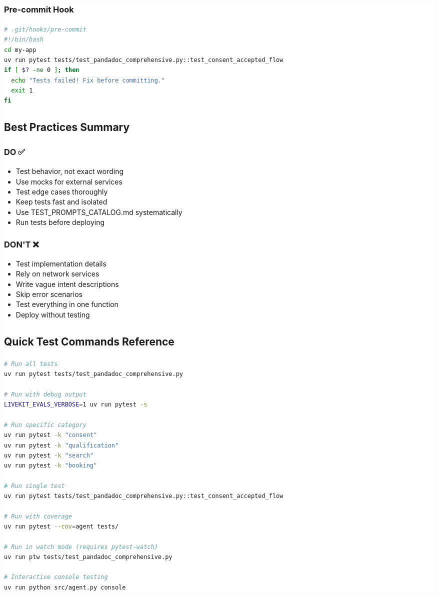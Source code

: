### Pre-commit Hook
```bash
# .git/hooks/pre-commit
#!/bin/bash
cd my-app
uv run pytest tests/test_pandadoc_comprehensive.py::test_consent_accepted_flow
if [ $? -ne 0 ]; then
  echo "Tests failed! Fix before committing."
  exit 1
fi
```

## Best Practices Summary

### DO ✅
- Test behavior, not exact wording
- Use mocks for external services
- Test edge cases thoroughly
- Keep tests fast and isolated
- Use TEST_PROMPTS_CATALOG.md systematically
- Run tests before deploying

### DON'T ❌
- Test implementation details
- Rely on network services
- Write vague intent descriptions
- Skip error scenarios
- Test everything in one function
- Deploy without testing

## Quick Test Commands Reference

```bash
# Run all tests
uv run pytest tests/test_pandadoc_comprehensive.py

# Run with debug output
LIVEKIT_EVALS_VERBOSE=1 uv run pytest -s

# Run specific category
uv run pytest -k "consent"
uv run pytest -k "qualification"
uv run pytest -k "search"
uv run pytest -k "booking"

# Run single test
uv run pytest tests/test_pandadoc_comprehensive.py::test_consent_accepted_flow

# Run with coverage
uv run pytest --cov=agent tests/

# Run in watch mode (requires pytest-watch)
uv run ptw tests/test_pandadoc_comprehensive.py

# Interactive console testing
uv run python src/agent.py console
```